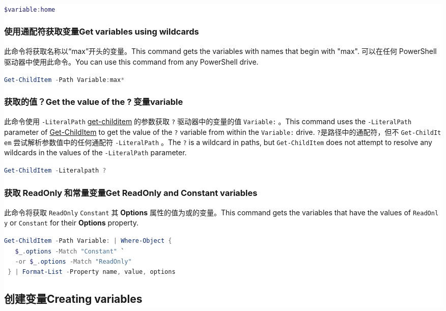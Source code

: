 ```powershell
$variable:home
```

### <a name="get-variables-using-wildcards"></a><span data-ttu-id="36d15-161">使用通配符获取变量</span><span class="sxs-lookup"><span data-stu-id="36d15-161">Get variables using wildcards</span></span>

<span data-ttu-id="36d15-162">此命令将获取名称以“max”开头的变量。</span><span class="sxs-lookup"><span data-stu-id="36d15-162">This command gets the variables with names that begin with "max".</span></span> <span data-ttu-id="36d15-163">可以在任何 PowerShell 驱动器中使用此命令。</span><span class="sxs-lookup"><span data-stu-id="36d15-163">You can use this command from any PowerShell drive.</span></span>

```powershell
Get-ChildItem -Path Variable:max*
```

### <a name="get-the-value-of-the--variable"></a><span data-ttu-id="36d15-164">获取的值？</span><span class="sxs-lookup"><span data-stu-id="36d15-164">Get the value of the ?</span></span> <span data-ttu-id="36d15-165">变量</span><span class="sxs-lookup"><span data-stu-id="36d15-165">variable</span></span>

<span data-ttu-id="36d15-166">此命令使用 `-LiteralPath` [get-childitem](xref:Microsoft.PowerShell.Management.Get-ChildItem) 的参数获取 `?` 驱动器中的变量的值 `Variable:` 。</span><span class="sxs-lookup"><span data-stu-id="36d15-166">This command uses the `-LiteralPath` parameter of [Get-ChildItem](xref:Microsoft.PowerShell.Management.Get-ChildItem) to get the value of the `?` variable from within the `Variable:` drive.</span></span> <span data-ttu-id="36d15-167">`?`是路径中的通配符，但不 `Get-ChildItem` 尝试解析参数值中的任何通配符 `-LiteralPath` 。</span><span class="sxs-lookup"><span data-stu-id="36d15-167">The `?` is a wildcard in paths, but `Get-ChildItem` does not attempt to resolve any wildcards in the values of the `-LiteralPath` parameter.</span></span>

```powershell
Get-ChildItem -Literalpath ?
```

### <a name="get-readonly-and-constant-variables"></a><span data-ttu-id="36d15-168">获取 ReadOnly 和常量变量</span><span class="sxs-lookup"><span data-stu-id="36d15-168">Get ReadOnly and Constant variables</span></span>

<span data-ttu-id="36d15-169">此命令将获取 `ReadOnly` `Constant` 其 **Options** 属性的值为或的变量。</span><span class="sxs-lookup"><span data-stu-id="36d15-169">This command gets the variables that have the values of `ReadOnly` or `Constant` for their **Options** property.</span></span>

```powershell
Get-ChildItem -Path Variable: | Where-Object {
   $_.options -Match "Constant" `
   -or $_.options -Match "ReadOnly"
 } | Format-List -Property name, value, options
```

## <a name="creating-variables"></a><span data-ttu-id="36d15-170">创建变量</span><span class="sxs-lookup"><span data-stu-id="36d15-170">Creating variables</span></span>
